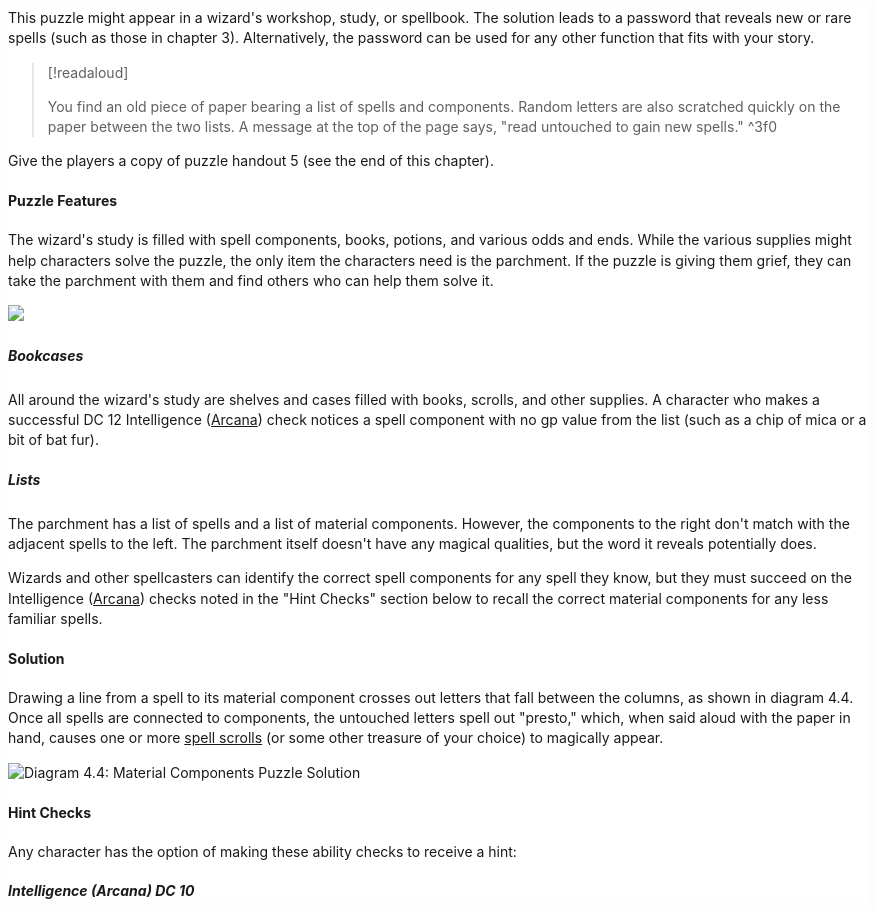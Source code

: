 This puzzle might appear in a wizard's workshop, study, or spellbook. The solution leads to a password that reveals new or rare spells (such as those in chapter 3). Alternatively, the password can be used for any other function that fits with your story.

> [!readaloud] 
> 
> You find an old piece of paper bearing a list of spells and components. Random letters are also scratched quickly on the paper between the two lists. A message at the top of the page says, "read untouched to gain new spells."
^3f0

Give the players a copy of puzzle handout 5 (see the end of this chapter).

#### Puzzle Features

The wizard's study is filled with spell components, books, potions, and various odds and ends. While the various supplies might help characters solve the puzzle, the only item the characters need is the parchment. If the puzzle is giving them grief, they can take the parchment with them and find others who can help them solve it.

![](/3-Mechanics/CLI/books/tashas-cauldron-of-everything/img/118-04-030.webp#center)

##### Bookcases

All around the wizard's study are shelves and cases filled with books, scrolls, and other supplies. A character who makes a successful DC 12 Intelligence ([Arcana](/3-Mechanics/CLI/rules/skills.md#Arcana)) check notices a spell component with no gp value from the list (such as a chip of mica or a bit of bat fur).

##### Lists

The parchment has a list of spells and a list of material components. However, the components to the right don't match with the adjacent spells to the left. The parchment itself doesn't have any magical qualities, but the word it reveals potentially does.

Wizards and other spellcasters can identify the correct spell components for any spell they know, but they must succeed on the Intelligence ([Arcana](/3-Mechanics/CLI/rules/skills.md#Arcana)) checks noted in the "Hint Checks" section below to recall the correct material components for any less familiar spells.

#### Solution

Drawing a line from a spell to its material component crosses out letters that fall between the columns, as shown in diagram 4.4. Once all spells are connected to components, the untouched letters spell out "presto," which, when said aloud with the paper in hand, causes one or more [spell scrolls](/3-Mechanics/CLI/items/spell-scroll.md) (or some other treasure of your choice) to magically appear.

![Diagram 4.4: Material Components Puzzle Solution](/3-Mechanics/CLI/books/tashas-cauldron-of-everything/img/119-04-029.webp#center)

#### Hint Checks

Any character has the option of making these ability checks to receive a hint:

##### Intelligence (Arcana) DC 10
